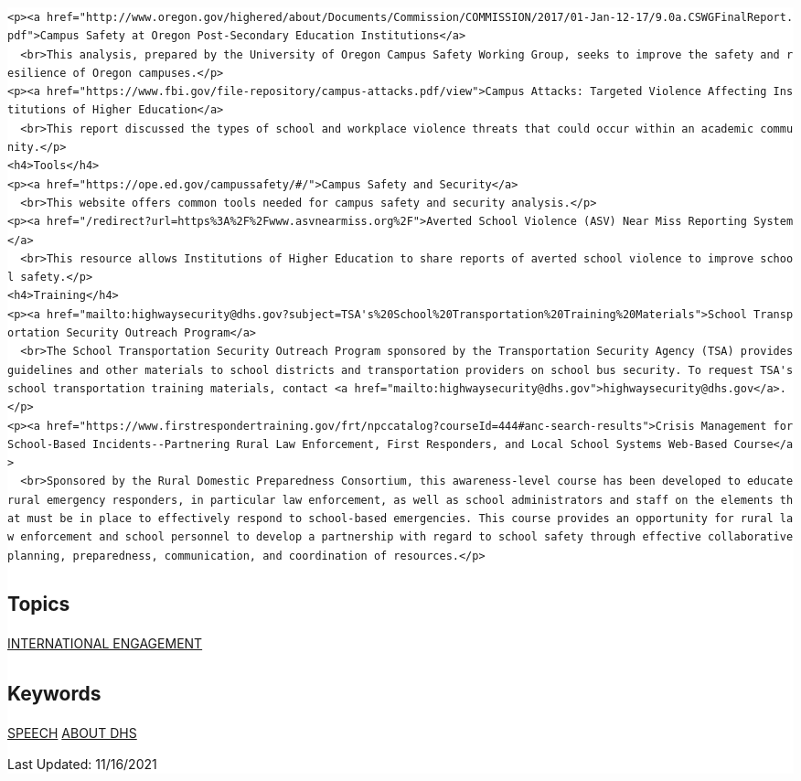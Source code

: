     <p><a href="http://www.oregon.gov/highered/about/Documents/Commission/COMMISSION/2017/01-Jan-12-17/9.0a.CSWGFinalReport.pdf">Campus Safety at Oregon Post-Secondary Education Institutions</a>
      <br>This analysis, prepared by the University of Oregon Campus Safety Working Group, seeks to improve the safety and resilience of Oregon campuses.</p>
    <p><a href="https://www.fbi.gov/file-repository/campus-attacks.pdf/view">Campus Attacks: Targeted Violence Affecting Institutions of Higher Education</a>
      <br>This report discussed the types of school and workplace violence threats that could occur within an academic community.</p>
    <h4>Tools</h4>
    <p><a href="https://ope.ed.gov/campussafety/#/">Campus Safety and Security</a>
      <br>This website offers common tools needed for campus safety and security analysis.</p>
    <p><a href="/redirect?url=https%3A%2F%2Fwww.asvnearmiss.org%2F">Averted School Violence (ASV) Near Miss Reporting System</a>
      <br>This resource allows Institutions of Higher Education to share reports of averted school violence to improve school safety.</p>
    <h4>Training</h4>
    <p><a href="mailto:highwaysecurity@dhs.gov?subject=TSA's%20School%20Transportation%20Training%20Materials">School Transportation Security Outreach Program</a>
      <br>The School Transportation Security Outreach Program sponsored by the Transportation Security Agency (TSA) provides guidelines and other materials to school districts and transportation providers on school bus security. To request TSA's school transportation training materials, contact <a href="mailto:highwaysecurity@dhs.gov">highwaysecurity@dhs.gov</a>.</p>
    <p><a href="https://www.firstrespondertraining.gov/frt/npccatalog?courseId=444#anc-search-results">Crisis Management for School-Based Incidents--Partnering Rural Law Enforcement, First Responders, and Local School Systems Web-Based Course</a>
      <br>Sponsored by the Rural Domestic Preparedness Consortium, this awareness-level course has been developed to educate rural emergency responders, in particular law enforcement, as well as school administrators and staff on the elements that must be in place to effectively respond to school-based emergencies. This course provides an opportunity for rural law enforcement and school personnel to develop a partnership with regard to school safety through effective collaborative planning, preparedness, communication, and coordination of resources.</p>
  </div>
</div>

## Topics
<a href="#"><span class="usa-tag">INTERNATIONAL ENGAGEMENT</span></a>

## Keywords
<a href="#"><span class="usa-tag">SPEECH</span></a>
<a href="#"><span class="usa-tag">ABOUT DHS</span></a>

<section class="meta-info meta-info--block" aria-label="Article meta information">
  <div class="meta-info__body">
    Last Updated: <time class="meta-info__date" datetime="2020-11-16T12:00:00+01:00">11/16/2021</time>
  </div>
</section>
